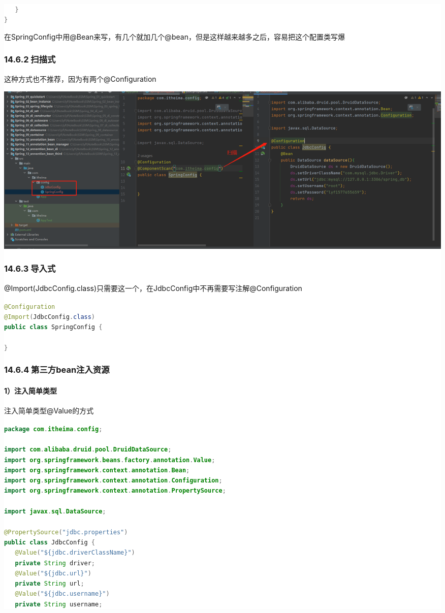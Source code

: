 ```java
   }
}
```

在SpringConfig中用@Bean来写，有几个就加几个@bean，但是这样越来越多之后，容易把这个配置类写爆

### 14.6.2 扫描式

这种方式也不推荐，因为有两个@Configuration

![image-20230130111306504](pictures/image-20230130111306504.png)

### 14.6.3 导入式

@Import(JdbcConfig.class)只需要这一个，在JdbcConfig中不再需要写注解@Configuration

```java
@Configuration
@Import(JdbcConfig.class)
public class SpringConfig {

}
```



### 14.6.4 第三方bean注入资源

#### 1）注入简单类型

注入简单类型@Value的方式

```java
package com.itheima.config;

import com.alibaba.druid.pool.DruidDataSource;
import org.springframework.beans.factory.annotation.Value;
import org.springframework.context.annotation.Bean;
import org.springframework.context.annotation.Configuration;
import org.springframework.context.annotation.PropertySource;

import javax.sql.DataSource;

@PropertySource("jdbc.properties")
public class JdbcConfig {
   @Value("${jdbc.driverClassName}")
   private String driver;
   @Value("${jdbc.url}")
   private String url;
   @Value("${jdbc.username}")
   private String username;
```